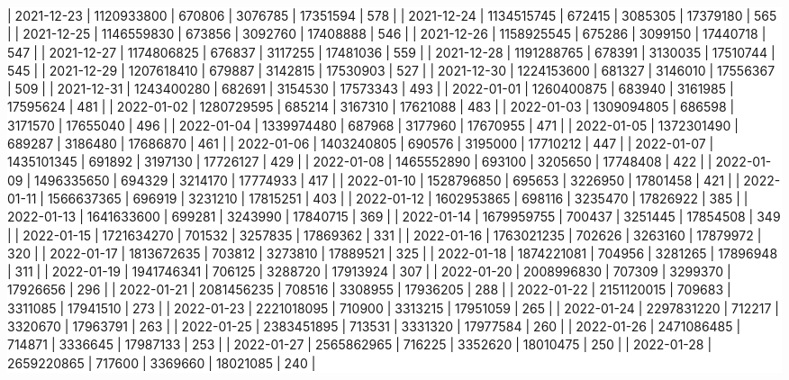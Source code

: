 | 2021-12-23 | 1120933800 | 670806 | 3076785 | 17351594 | 578 |
| 2021-12-24 | 1134515745 | 672415 | 3085305 | 17379180 | 565 |
| 2021-12-25 | 1146559830 | 673856 | 3092760 | 17408888 | 546 |
| 2021-12-26 | 1158925545 | 675286 | 3099150 | 17440718 | 547 |
| 2021-12-27 | 1174806825 | 676837 | 3117255 | 17481036 | 559 |
| 2021-12-28 | 1191288765 | 678391 | 3130035 | 17510744 | 545 |
| 2021-12-29 | 1207618410 | 679887 | 3142815 | 17530903 | 527 |
| 2021-12-30 | 1224153600 | 681327 | 3146010 | 17556367 | 509 |
| 2021-12-31 | 1243400280 | 682691 | 3154530 | 17573343 | 493 |
| 2022-01-01 | 1260400875 | 683940 | 3161985 | 17595624 | 481 |
| 2022-01-02 | 1280729595 | 685214 | 3167310 | 17621088 | 483 |
| 2022-01-03 | 1309094805 | 686598 | 3171570 | 17655040 | 496 |
| 2022-01-04 | 1339974480 | 687968 | 3177960 | 17670955 | 471 |
| 2022-01-05 | 1372301490 | 689287 | 3186480 | 17686870 | 461 |
| 2022-01-06 | 1403240805 | 690576 | 3195000 | 17710212 | 447 |
| 2022-01-07 | 1435101345 | 691892 | 3197130 | 17726127 | 429 |
| 2022-01-08 | 1465552890 | 693100 | 3205650 | 17748408 | 422 |
| 2022-01-09 | 1496335650 | 694329 | 3214170 | 17774933 | 417 |
| 2022-01-10 | 1528796850 | 695653 | 3226950 | 17801458 | 421 |
| 2022-01-11 | 1566637365 | 696919 | 3231210 | 17815251 | 403 |
| 2022-01-12 | 1602953865 | 698116 | 3235470 | 17826922 | 385 |
| 2022-01-13 | 1641633600 | 699281 | 3243990 | 17840715 | 369 |
| 2022-01-14 | 1679959755 | 700437 | 3251445 | 17854508 | 349 |
| 2022-01-15 | 1721634270 | 701532 | 3257835 | 17869362 | 331 |
| 2022-01-16 | 1763021235 | 702626 | 3263160 | 17879972 | 320 |
| 2022-01-17 | 1813672635 | 703812 | 3273810 | 17889521 | 325 |
| 2022-01-18 | 1874221081 | 704956 | 3281265 | 17896948 | 311 |
| 2022-01-19 | 1941746341 | 706125 | 3288720 | 17913924 | 307 |
| 2022-01-20 | 2008996830 | 707309 | 3299370 | 17926656 | 296 |
| 2022-01-21 | 2081456235 | 708516 | 3308955 | 17936205 | 288 |
| 2022-01-22 | 2151120015 | 709683 | 3311085 | 17941510 | 273 |
| 2022-01-23 | 2221018095 | 710900 | 3313215 | 17951059 | 265 |
| 2022-01-24 | 2297831220 | 712217 | 3320670 | 17963791 | 263 |
| 2022-01-25 | 2383451895 | 713531 | 3331320 | 17977584 | 260 |
| 2022-01-26 | 2471086485 | 714871 | 3336645 | 17987133 | 253 |
| 2022-01-27 | 2565862965 | 716225 | 3352620 | 18010475 | 250 |
| 2022-01-28 | 2659220865 | 717600 | 3369660 | 18021085 | 240 |